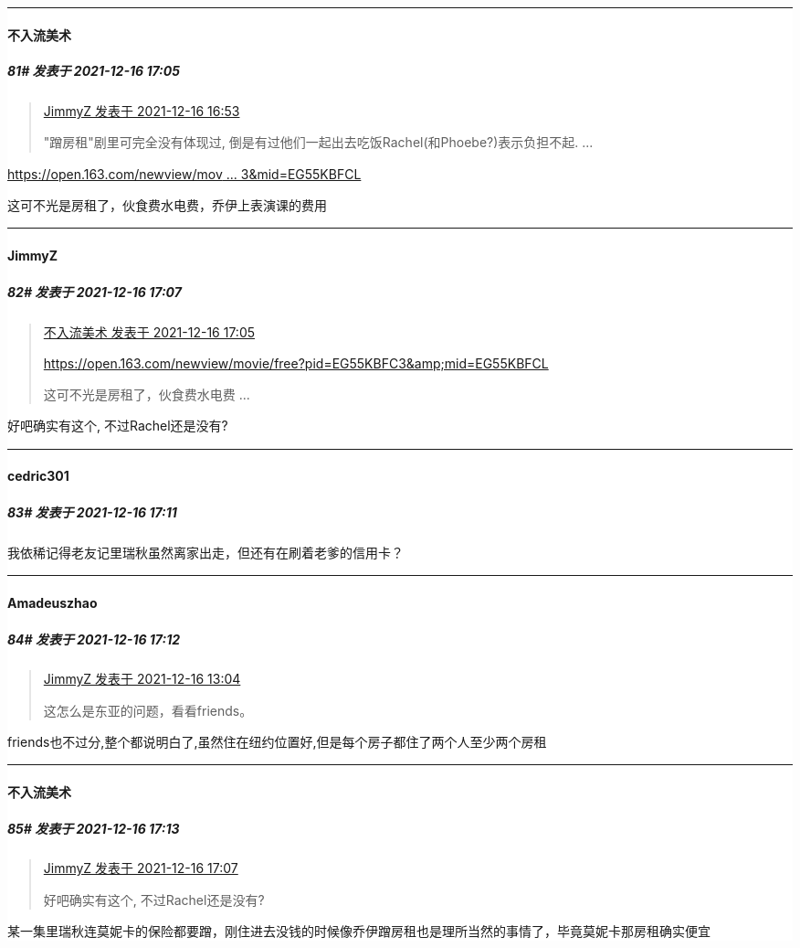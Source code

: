 

*****

####  不入流美术  
##### 81#       发表于 2021-12-16 17:05

<blockquote><a href="httphttps://bbs.saraba1st.com/2b/forum.php?mod=redirect&amp;goto=findpost&amp;pid=53961591&amp;ptid=2042782" target="_blank">JimmyZ 发表于 2021-12-16 16:53</a>

"蹭房租"剧里可完全没有体现过, 倒是有过他们一起出去吃饭Rachel(和Phoebe?)表示负担不起. ...</blockquote>
[https://open.163.com/newview/mov ... 3&amp;mid=EG55KBFCL](https://open.163.com/newview/movie/free?pid=EG55KBFC3&amp;mid=EG55KBFCL)

这可不光是房租了，伙食费水电费，乔伊上表演课的费用

*****

####  JimmyZ  
##### 82#       发表于 2021-12-16 17:07

<blockquote><a href="httphttps://bbs.saraba1st.com/2b/forum.php?mod=redirect&amp;goto=findpost&amp;pid=53961758&amp;ptid=2042782" target="_blank">不入流美术 发表于 2021-12-16 17:05</a>

https://open.163.com/newview/movie/free?pid=EG55KBFC3&amp;mid=EG55KBFCL

这可不光是房租了，伙食费水电费 ...</blockquote>
好吧确实有这个, 不过Rachel还是没有?

*****

####  cedric301  
##### 83#       发表于 2021-12-16 17:11

我依稀记得老友记里瑞秋虽然离家出走，但还有在刷着老爹的信用卡？

*****

####  Amadeuszhao  
##### 84#       发表于 2021-12-16 17:12

<blockquote><a href="httphttps://bbs.saraba1st.com/2b/forum.php?mod=redirect&amp;goto=findpost&amp;pid=53958633&amp;ptid=2042782" target="_blank">JimmyZ 发表于 2021-12-16 13:04</a>

这怎么是东亚的问题，看看friends。</blockquote>
friends也不过分,整个都说明白了,虽然住在纽约位置好,但是每个房子都住了两个人至少两个房租

*****

####  不入流美术  
##### 85#       发表于 2021-12-16 17:13

<blockquote><a href="httphttps://bbs.saraba1st.com/2b/forum.php?mod=redirect&amp;goto=findpost&amp;pid=53961787&amp;ptid=2042782" target="_blank">JimmyZ 发表于 2021-12-16 17:07</a>

好吧确实有这个, 不过Rachel还是没有?</blockquote>
某一集里瑞秋连莫妮卡的保险都要蹭，刚住进去没钱的时候像乔伊蹭房租也是理所当然的事情了，毕竟莫妮卡那房租确实便宜
